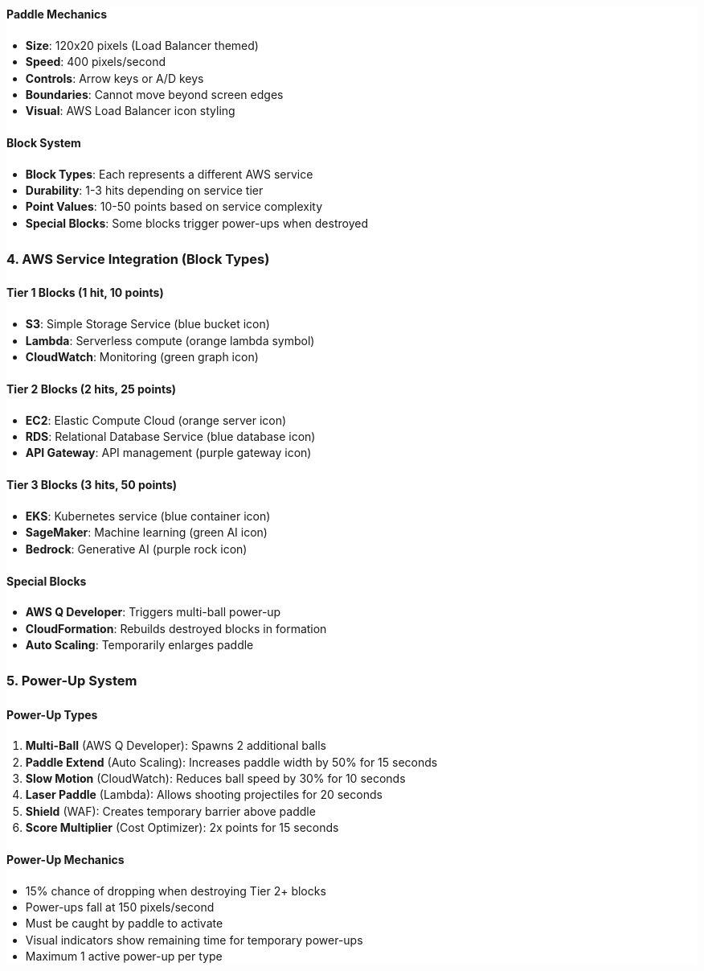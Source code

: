 #### Paddle Mechanics
- **Size**: 120x20 pixels (Load Balancer themed)
- **Speed**: 400 pixels/second
- **Controls**: Arrow keys or A/D keys
- **Boundaries**: Cannot move beyond screen edges
- **Visual**: AWS Load Balancer icon styling

#### Block System
- **Block Types**: Each represents a different AWS service
- **Durability**: 1-3 hits depending on service tier
- **Point Values**: 10-50 points based on service complexity
- **Special Blocks**: Some blocks trigger power-ups when destroyed

### 4. AWS Service Integration (Block Types)

#### Tier 1 Blocks (1 hit, 10 points)
- **S3**: Simple Storage Service (blue bucket icon)
- **Lambda**: Serverless compute (orange lambda symbol)
- **CloudWatch**: Monitoring (green graph icon)

#### Tier 2 Blocks (2 hits, 25 points)
- **EC2**: Elastic Compute Cloud (orange server icon)
- **RDS**: Relational Database Service (blue database icon)
- **API Gateway**: API management (purple gateway icon)

#### Tier 3 Blocks (3 hits, 50 points)
- **EKS**: Kubernetes service (blue container icon)
- **SageMaker**: Machine learning (green AI icon)
- **Bedrock**: Generative AI (purple rock icon)

#### Special Blocks
- **AWS Q Developer**: Triggers multi-ball power-up
- **CloudFormation**: Rebuilds destroyed blocks in formation
- **Auto Scaling**: Temporarily enlarges paddle

### 5. Power-Up System

#### Power-Up Types
1. **Multi-Ball** (AWS Q Developer): Spawns 2 additional balls
2. **Paddle Extend** (Auto Scaling): Increases paddle width by 50% for 15 seconds
3. **Slow Motion** (CloudWatch): Reduces ball speed by 30% for 10 seconds
4. **Laser Paddle** (Lambda): Allows shooting projectiles for 20 seconds
5. **Shield** (WAF): Creates temporary barrier above paddle
6. **Score Multiplier** (Cost Optimizer): 2x points for 15 seconds

#### Power-Up Mechanics
- 15% chance of dropping when destroying Tier 2+ blocks
- Power-ups fall at 150 pixels/second
- Must be caught by paddle to activate
- Visual indicators show remaining time for temporary power-ups
- Maximum 1 active power-up per type
